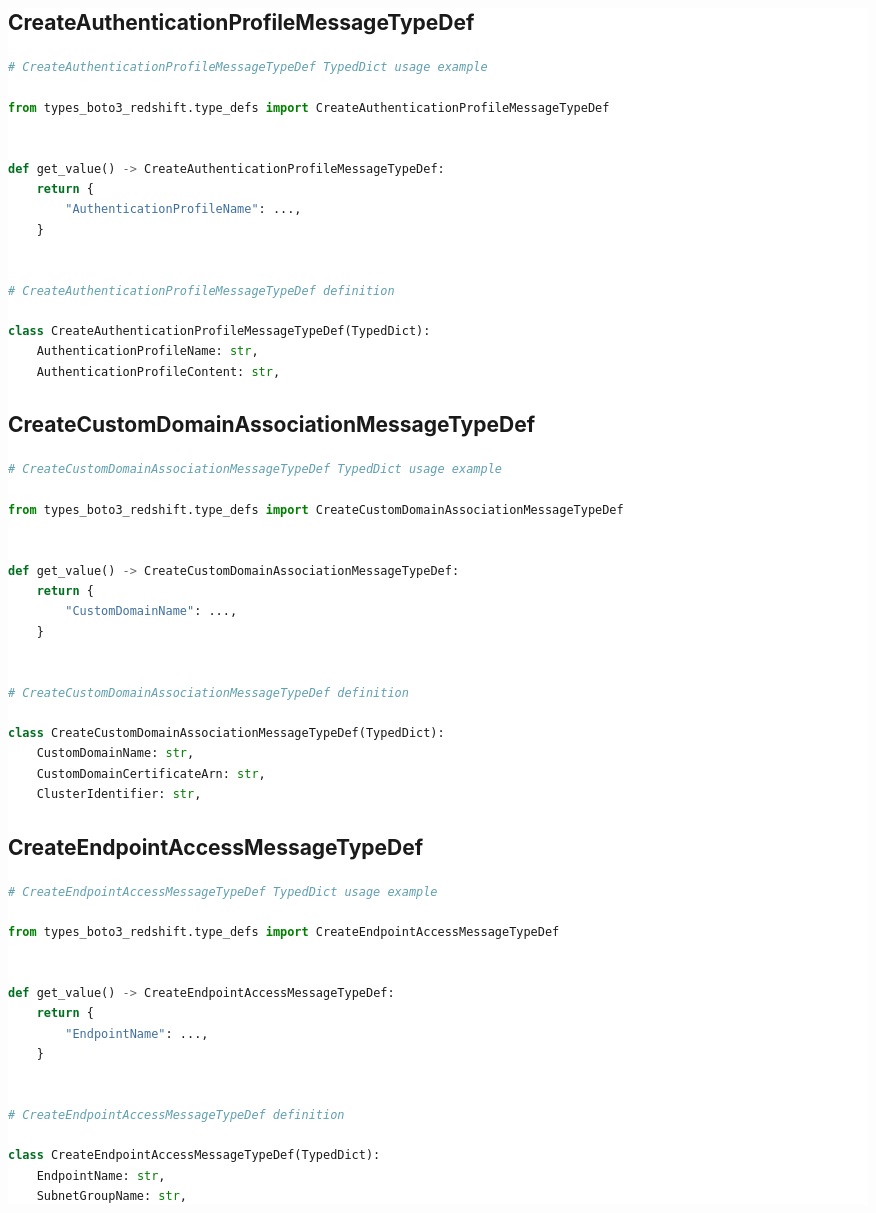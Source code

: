 
## CreateAuthenticationProfileMessageTypeDef

```python
# CreateAuthenticationProfileMessageTypeDef TypedDict usage example

from types_boto3_redshift.type_defs import CreateAuthenticationProfileMessageTypeDef


def get_value() -> CreateAuthenticationProfileMessageTypeDef:
    return {
        "AuthenticationProfileName": ...,
    }


# CreateAuthenticationProfileMessageTypeDef definition

class CreateAuthenticationProfileMessageTypeDef(TypedDict):
    AuthenticationProfileName: str,
    AuthenticationProfileContent: str,
```


## CreateCustomDomainAssociationMessageTypeDef

```python
# CreateCustomDomainAssociationMessageTypeDef TypedDict usage example

from types_boto3_redshift.type_defs import CreateCustomDomainAssociationMessageTypeDef


def get_value() -> CreateCustomDomainAssociationMessageTypeDef:
    return {
        "CustomDomainName": ...,
    }


# CreateCustomDomainAssociationMessageTypeDef definition

class CreateCustomDomainAssociationMessageTypeDef(TypedDict):
    CustomDomainName: str,
    CustomDomainCertificateArn: str,
    ClusterIdentifier: str,
```


## CreateEndpointAccessMessageTypeDef

```python
# CreateEndpointAccessMessageTypeDef TypedDict usage example

from types_boto3_redshift.type_defs import CreateEndpointAccessMessageTypeDef


def get_value() -> CreateEndpointAccessMessageTypeDef:
    return {
        "EndpointName": ...,
    }


# CreateEndpointAccessMessageTypeDef definition

class CreateEndpointAccessMessageTypeDef(TypedDict):
    EndpointName: str,
    SubnetGroupName: str,
```